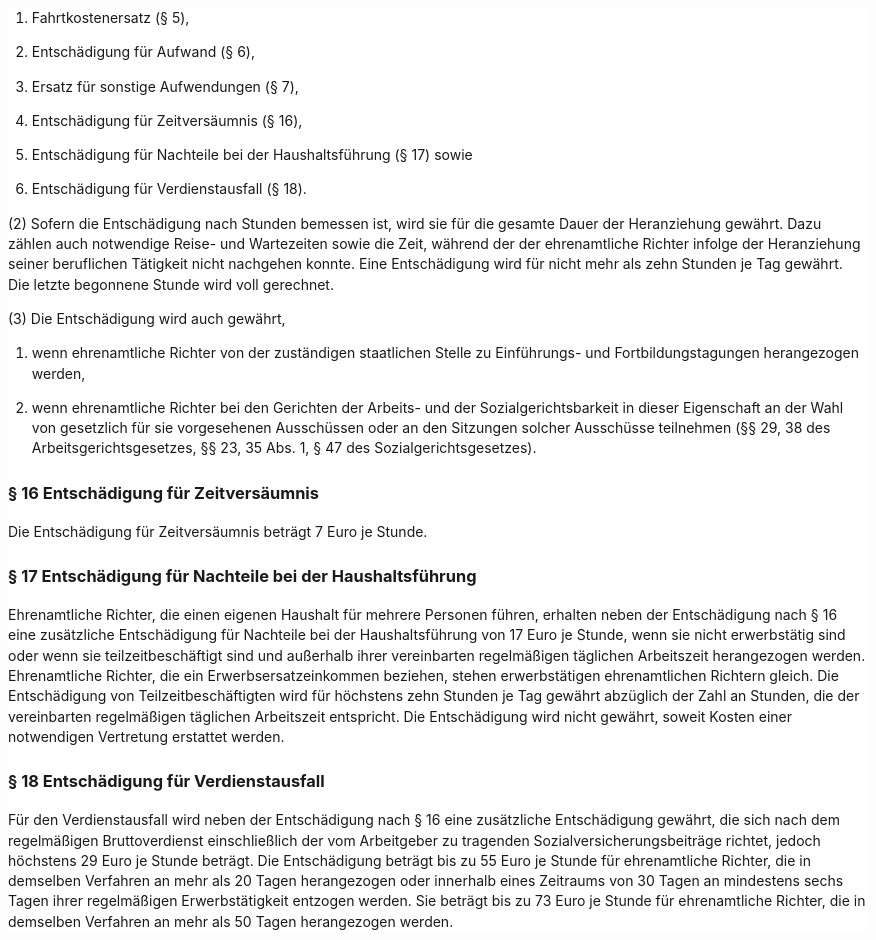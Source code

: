 1.  Fahrtkostenersatz (§ 5),


2.  Entschädigung für Aufwand (§ 6),


3.  Ersatz für sonstige Aufwendungen (§ 7),


4.  Entschädigung für Zeitversäumnis (§ 16),


5.  Entschädigung für Nachteile bei der Haushaltsführung (§ 17) sowie


6.  Entschädigung für Verdienstausfall (§ 18).




(2) Sofern die Entschädigung nach Stunden bemessen ist, wird sie für die gesamte Dauer der Heranziehung gewährt. Dazu zählen auch notwendige Reise- und Wartezeiten sowie die Zeit, während der der ehrenamtliche Richter infolge der Heranziehung seiner beruflichen Tätigkeit nicht nachgehen konnte. Eine Entschädigung wird für nicht mehr als zehn Stunden je Tag gewährt. Die letzte begonnene Stunde wird voll gerechnet.

(3) Die Entschädigung wird auch gewährt,

1.  wenn ehrenamtliche Richter von der zuständigen staatlichen Stelle zu Einführungs- und Fortbildungstagungen herangezogen werden,


2.  wenn ehrenamtliche Richter bei den Gerichten der Arbeits- und der Sozialgerichtsbarkeit in dieser Eigenschaft an der Wahl von gesetzlich für sie vorgesehenen Ausschüssen oder an den Sitzungen solcher Ausschüsse teilnehmen (§§ 29, 38 des Arbeitsgerichtsgesetzes, §§ 23, 35 Abs. 1, § 47 des Sozialgerichtsgesetzes).





### § 16 Entschädigung für Zeitversäumnis

Die Entschädigung für Zeitversäumnis beträgt 7 Euro je Stunde.


### § 17 Entschädigung für Nachteile bei der Haushaltsführung

Ehrenamtliche Richter, die einen eigenen Haushalt für mehrere Personen führen, erhalten neben der Entschädigung nach § 16 eine zusätzliche Entschädigung für Nachteile bei der Haushaltsführung von 17 Euro je Stunde, wenn sie nicht erwerbstätig sind oder wenn sie teilzeitbeschäftigt sind und außerhalb ihrer vereinbarten regelmäßigen täglichen Arbeitszeit herangezogen werden. Ehrenamtliche Richter, die ein Erwerbsersatzeinkommen beziehen, stehen erwerbstätigen ehrenamtlichen Richtern gleich. Die Entschädigung von Teilzeitbeschäftigten wird für höchstens zehn Stunden je Tag gewährt abzüglich der Zahl an Stunden, die der vereinbarten regelmäßigen täglichen Arbeitszeit entspricht. Die Entschädigung wird nicht gewährt, soweit Kosten einer notwendigen Vertretung erstattet werden.


### § 18 Entschädigung für Verdienstausfall

Für den Verdienstausfall wird neben der Entschädigung nach § 16 eine zusätzliche Entschädigung gewährt, die sich nach dem regelmäßigen Bruttoverdienst einschließlich der vom Arbeitgeber zu tragenden Sozialversicherungsbeiträge richtet, jedoch höchstens 29 Euro je Stunde beträgt. Die Entschädigung beträgt bis zu 55 Euro je Stunde für ehrenamtliche Richter, die in demselben Verfahren an mehr als 20 Tagen herangezogen oder innerhalb eines Zeitraums von 30 Tagen an mindestens sechs Tagen ihrer regelmäßigen Erwerbstätigkeit entzogen werden. Sie beträgt bis zu 73 Euro je Stunde für ehrenamtliche Richter, die in demselben Verfahren an mehr als 50 Tagen herangezogen werden.
